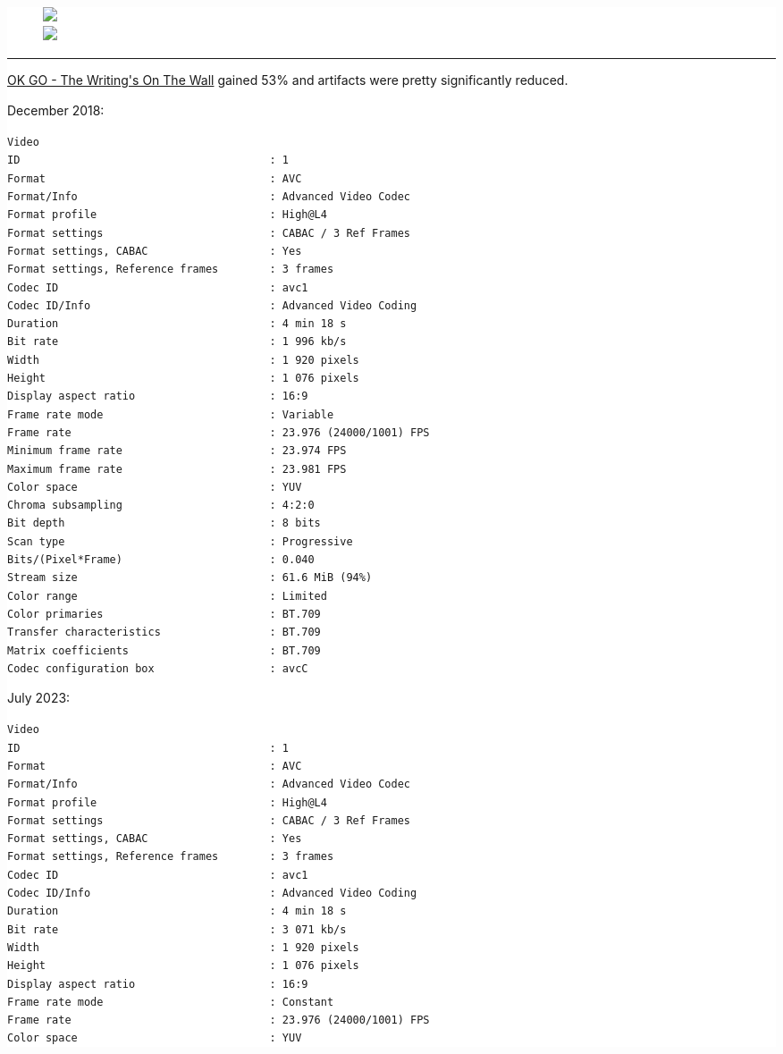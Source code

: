 <figure class="comparison">
    <div><img src="YECW_iGcrSo_a.png"/></div>
    <div><img src="YECW_iGcrSo_b.png"/></div>
</figure>

<hr/>

[OK GO - The Writing's On The Wall](https://youtu.be/oL3qDpubXU8) gained 53% and artifacts were pretty significantly reduced.

December 2018:

```
Video
ID                                       : 1
Format                                   : AVC
Format/Info                              : Advanced Video Codec
Format profile                           : High@L4
Format settings                          : CABAC / 3 Ref Frames
Format settings, CABAC                   : Yes
Format settings, Reference frames        : 3 frames
Codec ID                                 : avc1
Codec ID/Info                            : Advanced Video Coding
Duration                                 : 4 min 18 s
Bit rate                                 : 1 996 kb/s
Width                                    : 1 920 pixels
Height                                   : 1 076 pixels
Display aspect ratio                     : 16:9
Frame rate mode                          : Variable
Frame rate                               : 23.976 (24000/1001) FPS
Minimum frame rate                       : 23.974 FPS
Maximum frame rate                       : 23.981 FPS
Color space                              : YUV
Chroma subsampling                       : 4:2:0
Bit depth                                : 8 bits
Scan type                                : Progressive
Bits/(Pixel*Frame)                       : 0.040
Stream size                              : 61.6 MiB (94%)
Color range                              : Limited
Color primaries                          : BT.709
Transfer characteristics                 : BT.709
Matrix coefficients                      : BT.709
Codec configuration box                  : avcC
```

July 2023:

```
Video
ID                                       : 1
Format                                   : AVC
Format/Info                              : Advanced Video Codec
Format profile                           : High@L4
Format settings                          : CABAC / 3 Ref Frames
Format settings, CABAC                   : Yes
Format settings, Reference frames        : 3 frames
Codec ID                                 : avc1
Codec ID/Info                            : Advanced Video Coding
Duration                                 : 4 min 18 s
Bit rate                                 : 3 071 kb/s
Width                                    : 1 920 pixels
Height                                   : 1 076 pixels
Display aspect ratio                     : 16:9
Frame rate mode                          : Constant
Frame rate                               : 23.976 (24000/1001) FPS
Color space                              : YUV
```